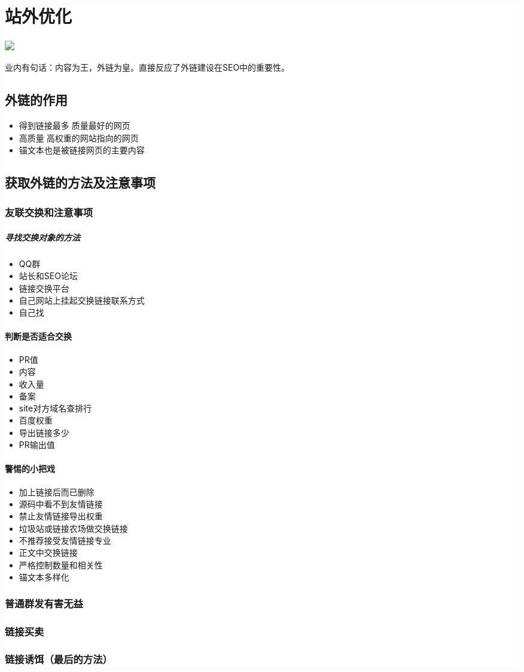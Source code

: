 站外优化
========

![](http://oi2p38ffx.bkt.clouddn.com/lixingdecai.com/qimage/images/链接诱饵（最后的方法）.jpg)

业内有句话：内容为王，外链为皇。直接反应了外链建设在SEO中的重要性。

外链的作用
----------

-	得到链接最多 质量最好的网页
-	高质量 高权重的网站指向的网页
-	锚文本也是被链接网页的主要内容

获取外链的方法及注意事项
------------------------

### 友联交换和注意事项

##### 寻找交换对象的方法

-	QQ群
-	站长和SEO论坛
-	链接交换平台
-	自己网站上挂起交换链接联系方式
-	自己找

#### 判断是否适合交换

-	PR值
-	内容
-	收入量
-	备案
-	site对方域名查排行
-	百度权重
-	导出链接多少
-	PR输出值

#### 警惕的小把戏

-	加上链接后而已删除
-	源码中看不到友情链接
-	禁止友情链接导出权重
-	垃圾站或链接农场做交换链接
-	不推荐接受友情链接专业
-	正文中交换链接
-	严格控制数量和相关性
-	锚文本多样化

### 普通群发有害无益

### 链接买卖

### 链接诱饵（最后的方法）
